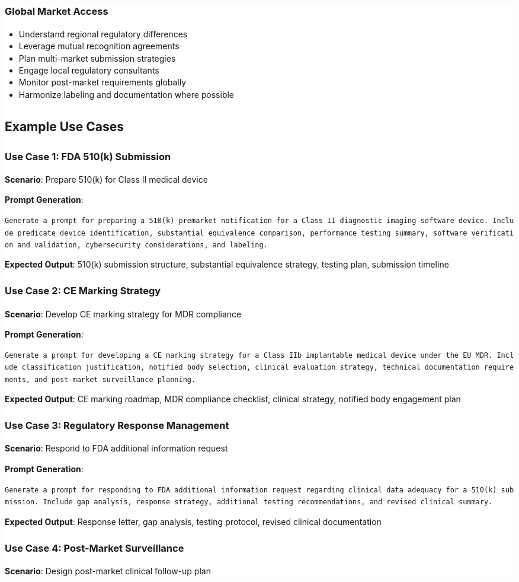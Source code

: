 ### Global Market Access
- Understand regional regulatory differences
- Leverage mutual recognition agreements
- Plan multi-market submission strategies
- Engage local regulatory consultants
- Monitor post-market requirements globally
- Harmonize labeling and documentation where possible

## Example Use Cases

### Use Case 1: FDA 510(k) Submission
**Scenario**: Prepare 510(k) for Class II medical device

**Prompt Generation**:
```
Generate a prompt for preparing a 510(k) premarket notification for a Class II diagnostic imaging software device. Include predicate device identification, substantial equivalence comparison, performance testing summary, software verification and validation, cybersecurity considerations, and labeling.
```

**Expected Output**: 510(k) submission structure, substantial equivalence strategy, testing plan, submission timeline

### Use Case 2: CE Marking Strategy
**Scenario**: Develop CE marking strategy for MDR compliance

**Prompt Generation**:
```
Generate a prompt for developing a CE marking strategy for a Class IIb implantable medical device under the EU MDR. Include classification justification, notified body selection, clinical evaluation strategy, technical documentation requirements, and post-market surveillance planning.
```

**Expected Output**: CE marking roadmap, MDR compliance checklist, clinical strategy, notified body engagement plan

### Use Case 3: Regulatory Response Management
**Scenario**: Respond to FDA additional information request

**Prompt Generation**:
```
Generate a prompt for responding to FDA additional information request regarding clinical data adequacy for a 510(k) submission. Include gap analysis, response strategy, additional testing recommendations, and revised clinical summary.
```

**Expected Output**: Response letter, gap analysis, testing protocol, revised clinical documentation

### Use Case 4: Post-Market Surveillance
**Scenario**: Design post-market clinical follow-up plan
